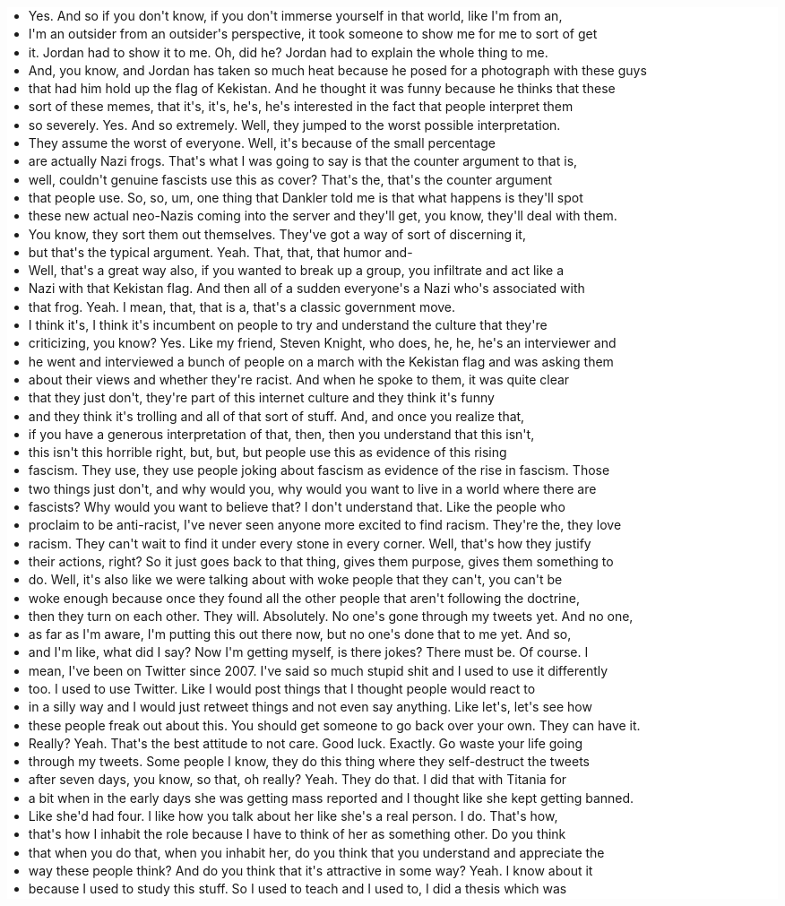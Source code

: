 *  Yes. And so if you don't know, if you don't immerse yourself in that world, like I'm from an,
*  I'm an outsider from an outsider's perspective, it took someone to show me for me to sort of get
*  it. Jordan had to show it to me. Oh, did he? Jordan had to explain the whole thing to me.
*  And, you know, and Jordan has taken so much heat because he posed for a photograph with these guys
*  that had him hold up the flag of Kekistan. And he thought it was funny because he thinks that these
*  sort of these memes, that it's, it's, he's, he's interested in the fact that people interpret them
*  so severely. Yes. And so extremely. Well, they jumped to the worst possible interpretation.
*  They assume the worst of everyone. Well, it's because of the small percentage
*  are actually Nazi frogs. That's what I was going to say is that the counter argument to that is,
*  well, couldn't genuine fascists use this as cover? That's the, that's the counter argument
*  that people use. So, so, um, one thing that Dankler told me is that what happens is they'll spot
*  these new actual neo-Nazis coming into the server and they'll get, you know, they'll deal with them.
*  You know, they sort them out themselves. They've got a way of sort of discerning it,
*  but that's the typical argument. Yeah. That, that, that humor and-
*  Well, that's a great way also, if you wanted to break up a group, you infiltrate and act like a
*  Nazi with that Kekistan flag. And then all of a sudden everyone's a Nazi who's associated with
*  that frog. Yeah. I mean, that, that is a, that's a classic government move.
*  I think it's, I think it's incumbent on people to try and understand the culture that they're
*  criticizing, you know? Yes. Like my friend, Steven Knight, who does, he, he, he's an interviewer and
*  he went and interviewed a bunch of people on a march with the Kekistan flag and was asking them
*  about their views and whether they're racist. And when he spoke to them, it was quite clear
*  that they just don't, they're part of this internet culture and they think it's funny
*  and they think it's trolling and all of that sort of stuff. And, and once you realize that,
*  if you have a generous interpretation of that, then, then you understand that this isn't,
*  this isn't this horrible right, but, but, but people use this as evidence of this rising
*  fascism. They use, they use people joking about fascism as evidence of the rise in fascism. Those
*  two things just don't, and why would you, why would you want to live in a world where there are
*  fascists? Why would you want to believe that? I don't understand that. Like the people who
*  proclaim to be anti-racist, I've never seen anyone more excited to find racism. They're the, they love
*  racism. They can't wait to find it under every stone in every corner. Well, that's how they justify
*  their actions, right? So it just goes back to that thing, gives them purpose, gives them something to
*  do. Well, it's also like we were talking about with woke people that they can't, you can't be
*  woke enough because once they found all the other people that aren't following the doctrine,
*  then they turn on each other. They will. Absolutely. No one's gone through my tweets yet. And no one,
*  as far as I'm aware, I'm putting this out there now, but no one's done that to me yet. And so,
*  and I'm like, what did I say? Now I'm getting myself, is there jokes? There must be. Of course. I
*  mean, I've been on Twitter since 2007. I've said so much stupid shit and I used to use it differently
*  too. I used to use Twitter. Like I would post things that I thought people would react to
*  in a silly way and I would just retweet things and not even say anything. Like let's, let's see how
*  these people freak out about this. You should get someone to go back over your own. They can have it.
*  Really? Yeah. That's the best attitude to not care. Good luck. Exactly. Go waste your life going
*  through my tweets. Some people I know, they do this thing where they self-destruct the tweets
*  after seven days, you know, so that, oh really? Yeah. They do that. I did that with Titania for
*  a bit when in the early days she was getting mass reported and I thought like she kept getting banned.
*  Like she'd had four. I like how you talk about her like she's a real person. I do. That's how,
*  that's how I inhabit the role because I have to think of her as something other. Do you think
*  that when you do that, when you inhabit her, do you think that you understand and appreciate the
*  way these people think? And do you think that it's attractive in some way? Yeah. I know about it
*  because I used to study this stuff. So I used to teach and I used to, I did a thesis which was